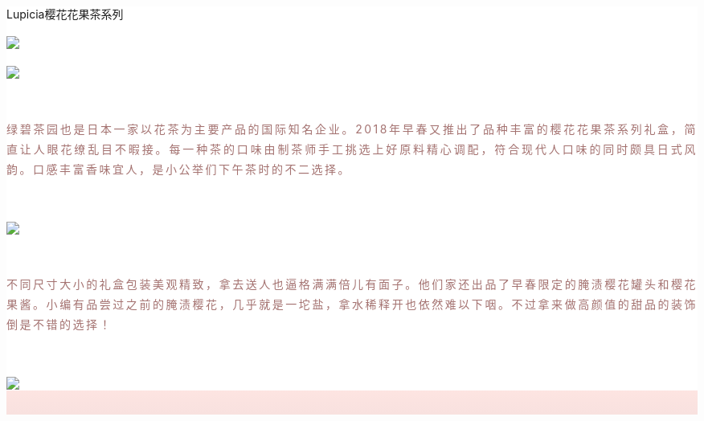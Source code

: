 Lupicia樱花花果茶系列</strong></p></section><section style="width: 6.5em;box-sizing: border-box;"><section class="" style="max-width: 100%;display: inline-block;overflow: hidden !important;box-sizing: border-box;"><img data-ratio="0.3638814" data-src="https://mmbiz.qpic.cn/mmbiz_png/XA8n2XaESnQk83tTYqZzIWgcdjtefibLFBksV52YE66xJdJIcw7IXovSJBSA2tkl8MsJeYybDjIiaiavBmrKPf4kQ/640?wx_fmt=png" data-type="png" data-w="371" style="vertical-align: middle;box-sizing: border-box;" src="./images/image_30.jpg"></section></section></section></section></section><section class="Powered-by-XIUMI V5" style="box-sizing: border-box;" powered-by="xiumi.us"><section class="" style="margin-top: 10px;margin-bottom: 10px;box-sizing: border-box;"><section class="" style="max-width: 100%;vertical-align: middle;display: inline-block;overflow: hidden !important;box-sizing: border-box;"><img data-ratio="1" data-src="https://mmbiz.qpic.cn/mmbiz_jpg/XA8n2XaESnQk83tTYqZzIWgcdjtefibLF89lHLZZfAC3GkWcVfmbuavicxrJlIueI6DomkiaPtottQRTbSqqtW5fw/640?wx_fmt=jpeg" data-type="jpeg" data-w="400" style="vertical-align: middle;box-sizing: border-box;" src="./images/image_31.jpg"></section></section></section><section class="Powered-by-XIUMI V5" style="box-sizing: border-box;" powered-by="xiumi.us"><section class="" style="box-sizing: border-box;"><section class="" style="text-align: left;box-sizing: border-box;"><p style="clear: none;box-sizing: border-box;"><br style="box-sizing: border-box;"></p></section></section></section></section></section></section><section class="Powered-by-XIUMI V5" style="box-sizing: border-box;" powered-by="xiumi.us"><section class="" style="box-sizing: border-box;"><section class="" style="text-align: justify;font-size: 14px;color: rgb(164, 114, 112);line-height: 1.8;letter-spacing: 2.5px;box-sizing: border-box;"><p style="clear: none;white-space: normal;box-sizing: border-box;">绿碧茶园也是日本一家以花茶为主要产品的国际知名企业。2018年早春又推出了品种丰富的樱花花果茶系列礼盒，简直让人眼花缭乱目不暇接。每一种茶的口味由制茶师手工挑选上好原料精心调配，符合现代人口味的同时颇具日式风韵。口感丰富香味宜人，是小公举们下午茶时的不二选择。</p></section></section></section><section class="Powered-by-XIUMI V5" style="box-sizing: border-box;" powered-by="xiumi.us"><section class="" style="box-sizing: border-box;"><section class="" style="text-align: left;box-sizing: border-box;"><p style="clear: none;box-sizing: border-box;"><br style="box-sizing: border-box;"></p></section></section></section><section class="Powered-by-XIUMI V5" style="box-sizing: border-box;" powered-by="xiumi.us"><section class="" style="margin-right: 0%;margin-bottom: 10px;margin-left: 0%;box-sizing: border-box;"><section class="" style="max-width: 100%;vertical-align: middle;display: inline-block;overflow: hidden !important;box-sizing: border-box;"><img data-ratio="0.5828125" data-src="https://mmbiz.qpic.cn/mmbiz_jpg/XA8n2XaESnQk83tTYqZzIWgcdjtefibLFicUgibowa6pnBiaPnaDeLXPs8oT0icU54Q1MZcuAubx1AU7nTTvtGZn1zQ/640?wx_fmt=jpeg" data-type="jpeg" data-w="640" style="vertical-align: middle;box-sizing: border-box;" src="./images/image_32.jpg"></section></section></section><section class="Powered-by-XIUMI V5" style="box-sizing: border-box;" powered-by="xiumi.us"><section class="" style="box-sizing: border-box;"><section class="" style="text-align: left;box-sizing: border-box;"><p style="clear: none;box-sizing: border-box;"><br style="box-sizing: border-box;"></p></section></section></section><section class="Powered-by-XIUMI V5" style="box-sizing: border-box;" powered-by="xiumi.us"><section class="" style="box-sizing: border-box;"><section class="" style="text-align: justify;font-size: 14px;color: rgb(164, 114, 112);line-height: 1.8;letter-spacing: 2.5px;box-sizing: border-box;"><p style="clear: none;white-space: normal;box-sizing: border-box;">不同尺寸大小的礼盒包装美观精致，拿去送人也逼格满满倍儿有面子。他们家还出品了早春限定的腌渍樱花罐头和樱花果酱。小编有品尝过之前的腌渍樱花，几乎就是一坨盐，拿水稀释开也依然难以下咽。不过拿来做高颜值的甜品的装饰倒是不错的选择！</p></section></section></section><section class="Powered-by-XIUMI V5" style="box-sizing: border-box;" powered-by="xiumi.us"><section class="" style="box-sizing: border-box;"><section class="" style="text-align: left;box-sizing: border-box;"><p style="clear: none;box-sizing: border-box;"><br style="box-sizing: border-box;"></p></section></section></section><section class="Powered-by-XIUMI V5" style="box-sizing: border-box;" powered-by="xiumi.us"><section class="" style="margin-top: 10px;margin-right: 0%;margin-left: 0%;box-sizing: border-box;"><section class="" style="max-width: 100%;vertical-align: middle;display: inline-block;box-shadow: rgb(0, 0, 0) 0px 0px 0px;overflow: hidden !important;box-sizing: border-box;"><img class="" data-ratio="0.5880597014925373" data-src="https://mmbiz.qpic.cn/mmbiz_png/XA8n2XaESnQk83tTYqZzIWgcdjtefibLFZicyJsaj1Aao5af6vMxqgzvFyPpF9kV46t2zEFSY7dPd3mhsFGiax67g/640?wx_fmt=png" data-type="png" data-w="335" style="vertical-align: middle;box-sizing: border-box;" src="./images/image_33.jpg"></section></section></section><section class="Powered-by-XIUMI V5" style="box-sizing: border-box;" powered-by="xiumi.us"><section class="" style="margin-right: 0%;margin-bottom: 10px;margin-left: 0%;box-sizing: border-box;"><section class="" style="width: 100%;background-image: linear-gradient(to top, rgb(248, 225, 223) 0%, rgba(249, 174, 165, 0.33) 100%);box-sizing: border-box;"><section class="" style="padding: 5px 10px;box-shadow: rgb(0, 0, 0) 0px 0px 0px;box-sizing: border-box;"><section class="Powered-by-XIUMI V5" style="box-sizing: border-box;" powered-by="xiumi.us"><section class="" style="box-sizing: border-box;"><section class="" style="display: inline-block;vertical-align: middle;width: 88%;box-sizing: border-box;"><section class="Powered-by-XIUMI V5" style="box-sizing: border-box;" powered-by="xiumi.us"><section class="" style="margin-right: 0%;margin-left: 0%;box-sizing: border-box;"><section class="" style="text-align: left;color: rgb(122, 98, 103);font-size: 14px;box-sizing: border-box;">